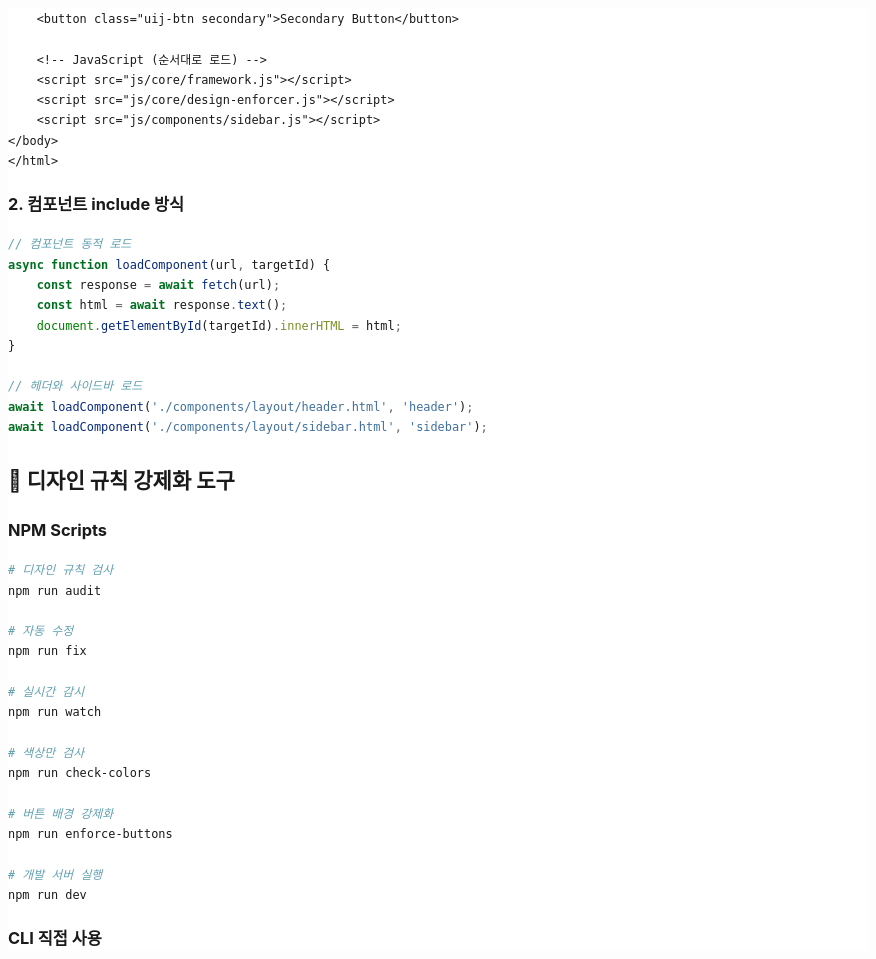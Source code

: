 ```
    <button class="uij-btn secondary">Secondary Button</button>
    
    <!-- JavaScript (순서대로 로드) -->
    <script src="js/core/framework.js"></script>
    <script src="js/core/design-enforcer.js"></script>
    <script src="js/components/sidebar.js"></script>
</body>
</html>
```

### 2. 컴포넌트 include 방식

```javascript
// 컴포넌트 동적 로드
async function loadComponent(url, targetId) {
    const response = await fetch(url);
    const html = await response.text();
    document.getElementById(targetId).innerHTML = html;
}

// 헤더와 사이드바 로드
await loadComponent('./components/layout/header.html', 'header');
await loadComponent('./components/layout/sidebar.html', 'sidebar');
```

## 🔧 디자인 규칙 강제화 도구

### NPM Scripts

```bash
# 디자인 규칙 검사
npm run audit

# 자동 수정
npm run fix

# 실시간 감시
npm run watch

# 색상만 검사
npm run check-colors

# 버튼 배경 강제화
npm run enforce-buttons

# 개발 서버 실행
npm run dev
```

### CLI 직접 사용
